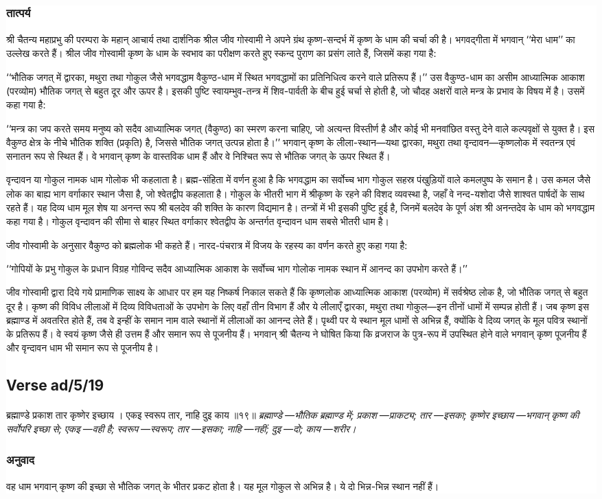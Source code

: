 
### तात्पर्य
श्री चैतन्य महाप्रभु की परम्परा के महान् आचार्य तथा दार्शनिक श्रील जीव गोस्वामी ने अपने ग्रंथ कृष्ण-सन्दर्भ में कृष्ण के धाम की चर्चा की है। भगवद्गीता में भगवान् ‘‘मेरा धाम’’ का उल्लेख करते हैं। श्रील जीव गोस्वामी कृष्ण के धाम के स्वभाव का परीक्षण करते हुए स्कन्द पुराण का प्रसंग लाते हैं, जिसमें कहा गया है:

‘‘भौतिक जगत् में द्वारका, मथुरा तथा गोकुल जैसे भगवद्धाम वैकुण्ठ-धाम में स्थित भगवद्धामों का प्रतिनिधित्व करने वाले प्रतिरूप हैं।’’ उस वैकुण्ठ-धाम का असीम आध्यात्मिक आकाश (परव्योम) भौतिक जगत् से बहुत दूर और ऊपर है। इसकी पुष्टि स्वायम्भुव-तन्त्र में शिव-पार्वती के बीच हुई चर्चा से होती है, जो चौदह अक्षरों वाले मन्त्र के प्रभाव के विषय में है। उसमें कहा गया है:

‘‘मन्त्र का जप करते समय मनुष्य को सदैव आध्यात्मिक जगत् (वैकुण्ठ) का स्मरण करना चाहिए, जो अत्यन्त विस्तीर्ण है और कोई भी मनवांछित वस्तु देने वाले कल्पवृक्षों से युक्त है। इस वैकुण्ठ क्षेत्र के नीचे भौतिक शक्ति (प्रकृति) है, जिससे भौतिक जगत् उत्पन्न होता है।’’ भगवान् कृष्ण के लीला-स्थान—यथा द्वारका, मथुरा तथा वृन्दावन—कृष्णलोक में स्वतन्त्र एवं सनातन रूप से स्थित हैं। वे भगवान् कृष्ण के वास्तविक धाम हैं और वे निश्चित रूप से भौतिक जगत् के ऊपर स्थित हैं।

वृन्दावन या गोकुल नामक धाम गोलोक भी कहलाता है। ब्रह्म-संहिता में वर्णन हुआ है कि भगवद्धाम का सर्वोच्च भाग गोकुल सहस्र पंखुड़ियों वाले कमलपुष्प के समान है। उस कमल जैसे लोक का बाह्य भाग वर्गाकार स्थान जैसा है, जो श्वेतद्वीप कहलाता है। गोकुल के भीतरी भाग में श्रीकृष्ण के रहने की विशद व्यवस्था है, जहाँ वे नन्द-यशोदा जैसे शाश्वत पार्षदों के साथ रहते हैं। यह दिव्य धाम मूल शेष या अनन्त रूप श्री बलदेव की शक्ति के कारण विद्यमान है। तन्त्रों में भी इसकी पुष्टि हुई है, जिनमें बलदेव के पूर्ण अंश श्री अनन्तदेव के धाम को भगवद्धाम कहा गया है। गोकुल वृन्दावन की सीमा से बाहर स्थित वर्गाकार श्वेतद्वीप के अन्तर्गत वृन्दावन धाम सबसे भीतरी धाम है।

जीव गोस्वामी के अनुसार वैकुण्ठ को ब्रह्मलोक भी कहते हैं। नारद-पंचरात्र में विजय के रहस्य का वर्णन करते हुए कहा गया है:

‘‘गोपियों के प्रभु गोकुल के प्रधान विग्रह गोविन्द सदैव आध्यात्मिक आकाश के सर्वोच्च भाग गोलोक नामक स्थान में आनन्द का उपभोग करते हैं।’’

जीव गोस्वामी द्वारा दिये गये प्रामाणिक साक्ष्य के आधार पर हम यह निष्कर्ष निकाल सकते हैं कि कृष्णलोक आध्यात्मिक आकाश (परव्योम) में सर्वश्रेष्ठ लोक है, जो भौतिक जगत् से बहुत दूर है। कृष्ण की विविध लीलाओं में दिव्य विविधताओं के उपभोग के लिए वहाँ तीन विभाग हैं और ये लीलाएँ द्वारका, मथुरा तथा गोकुल—इन तीनों धामों में सम्पन्न होती हैं। जब कृष्ण इस ब्रह्माण्ड में अवतरित होते हैं, तब वे इन्हीं के समान नाम वाले स्थानों में लीलाओं का आनन्द लेते हैं। पृथ्वी पर ये स्थान मूल धामों से अभिन्न हैं, क्योंकि वे दिव्य जगत् के मूल पवित्र स्थानों के प्रतिरूप हैं। वे स्वयं कृष्ण जैसे ही उत्तम हैं और समान रूप से पूजनीय हैं। भगवान् श्री चैतन्य ने घोषित किया कि व्रजराज के पुत्र-रूप में उपस्थित होने वाले भगवान् कृष्ण पूजनीय हैं और वृन्दावन धाम भी समान रूप से पूजनीय है।


## Verse ad/5/19
ब्रह्माण्डे प्रकाश तार कृष्णेर इच्छाय ।
एकइ स्वरूप तार, नाहि दुइ काय ॥१९॥
*ब्रह्माण्डे —भौतिक ब्रह्माण्ड में; प्रकाश —प्राकट्य; तार —इसका; कृष्णेर इच्छाय —भगवान् कृष्ण की सर्वोपरि इच्छा से; एकइ —वही है; स्वरूप —स्वरूप; तार —इसका; नाहि —नहीं; दुइ —दो; काय —शरीर।*


### अनुवाद
वह धाम भगवान् कृष्ण की इच्छा से भौतिक जगत् के भीतर प्रकट होता है। यह मूल गोकुल से अभिन्न है। ये दो भिन्न-भिन्न स्थान नहीं हैं।

